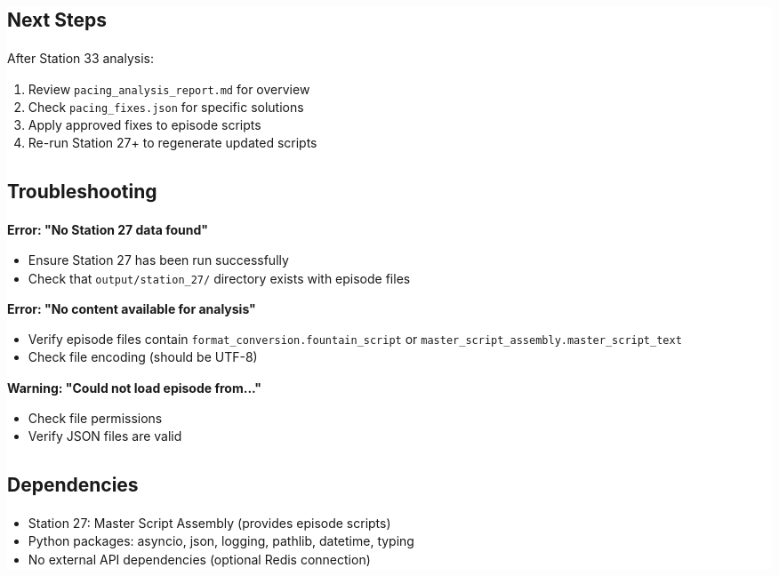 ## Next Steps

After Station 33 analysis:
1. Review `pacing_analysis_report.md` for overview
2. Check `pacing_fixes.json` for specific solutions
3. Apply approved fixes to episode scripts
4. Re-run Station 27+ to regenerate updated scripts

## Troubleshooting

**Error: "No Station 27 data found"**
- Ensure Station 27 has been run successfully
- Check that `output/station_27/` directory exists with episode files

**Error: "No content available for analysis"**
- Verify episode files contain `format_conversion.fountain_script` or `master_script_assembly.master_script_text`
- Check file encoding (should be UTF-8)

**Warning: "Could not load episode from..."**
- Check file permissions
- Verify JSON files are valid

## Dependencies

- Station 27: Master Script Assembly (provides episode scripts)
- Python packages: asyncio, json, logging, pathlib, datetime, typing
- No external API dependencies (optional Redis connection)
